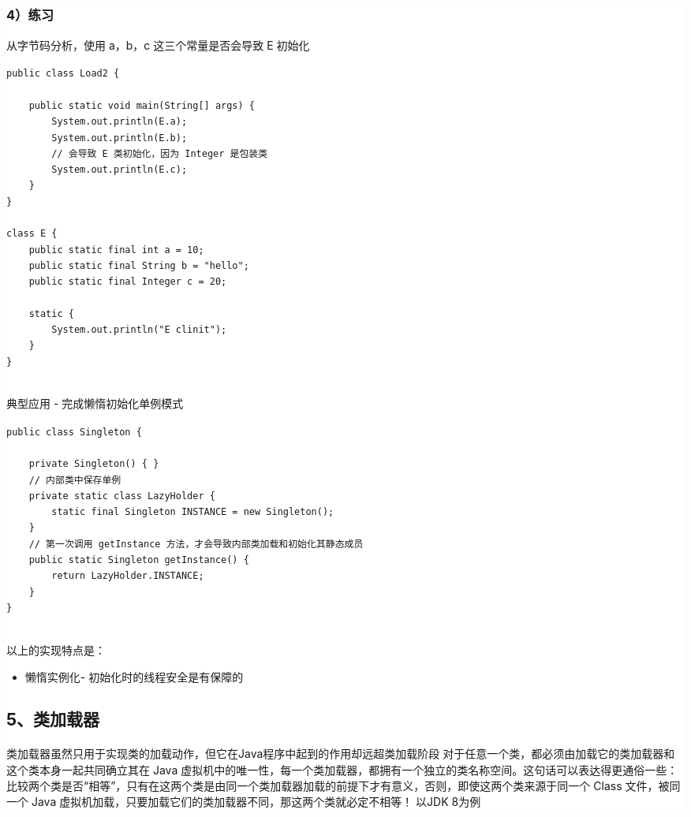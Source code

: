 

### 4）练习

从字节码分析，使用 a，b，c 这三个常量是否会导致 E 初始化

```
public class Load2 {

    public static void main(String[] args) {
        System.out.println(E.a);
        System.out.println(E.b);
        // 会导致 E 类初始化，因为 Integer 是包装类
        System.out.println(E.c);
    }
}

class E {
    public static final int a = 10;
    public static final String b = "hello";
    public static final Integer c = 20;

    static {
        System.out.println("E clinit");
    }
}


```

典型应用 - 完成懒惰初始化单例模式

```
public class Singleton {

    private Singleton() { } 
    // 内部类中保存单例
    private static class LazyHolder { 
        static final Singleton INSTANCE = new Singleton(); 
    }
    // 第一次调用 getInstance 方法，才会导致内部类加载和初始化其静态成员 
    public static Singleton getInstance() { 
        return LazyHolder.INSTANCE; 
    }
}


```

以上的实现特点是：
- 懒惰实例化- 初始化时的线程安全是有保障的
## 5、类加载器

类加载器虽然只用于实现类的加载动作，但它在Java程序中起到的作用却远超类加载阶段 对于任意一个类，都必须由加载它的类加载器和这个类本身一起共同确立其在 Java 虚拟机中的唯一性，每一个类加载器，都拥有一个独立的类名称空间。这句话可以表达得更通俗一些：比较两个类是否“相等”，只有在这两个类是由同一个类加载器加载的前提下才有意义，否则，即使这两个类来源于同一个 Class 文件，被同一个 Java 虚拟机加载，只要加载它们的类加载器不同，那这两个类就必定不相等！ 以JDK 8为例
